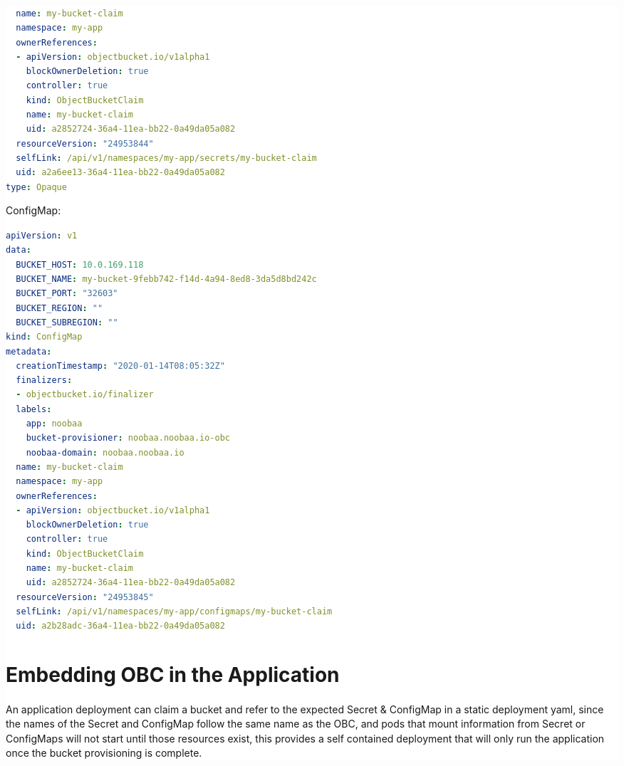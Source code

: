 ```yaml
  name: my-bucket-claim
  namespace: my-app
  ownerReferences:
  - apiVersion: objectbucket.io/v1alpha1
    blockOwnerDeletion: true
    controller: true
    kind: ObjectBucketClaim
    name: my-bucket-claim
    uid: a2852724-36a4-11ea-bb22-0a49da05a082
  resourceVersion: "24953844"
  selfLink: /api/v1/namespaces/my-app/secrets/my-bucket-claim
  uid: a2a6ee13-36a4-11ea-bb22-0a49da05a082
type: Opaque
```

ConfigMap:
```yaml
apiVersion: v1
data:
  BUCKET_HOST: 10.0.169.118
  BUCKET_NAME: my-bucket-9febb742-f14d-4a94-8ed8-3da5d8bd242c
  BUCKET_PORT: "32603"
  BUCKET_REGION: ""
  BUCKET_SUBREGION: ""
kind: ConfigMap
metadata:
  creationTimestamp: "2020-01-14T08:05:32Z"
  finalizers:
  - objectbucket.io/finalizer
  labels:
    app: noobaa
    bucket-provisioner: noobaa.noobaa.io-obc
    noobaa-domain: noobaa.noobaa.io
  name: my-bucket-claim
  namespace: my-app
  ownerReferences:
  - apiVersion: objectbucket.io/v1alpha1
    blockOwnerDeletion: true
    controller: true
    kind: ObjectBucketClaim
    name: my-bucket-claim
    uid: a2852724-36a4-11ea-bb22-0a49da05a082
  resourceVersion: "24953845"
  selfLink: /api/v1/namespaces/my-app/configmaps/my-bucket-claim
  uid: a2b28adc-36a4-11ea-bb22-0a49da05a082
```

# Embedding OBC in the Application

An application deployment can claim a bucket and refer to the expected Secret & ConfigMap in a static deployment yaml, since the names of the Secret and ConfigMap follow the same name as the OBC, and pods that mount information from Secret or ConfigMaps will not start until those resources exist, this provides a self contained deployment that will only run the application once the bucket provisioning is complete.
